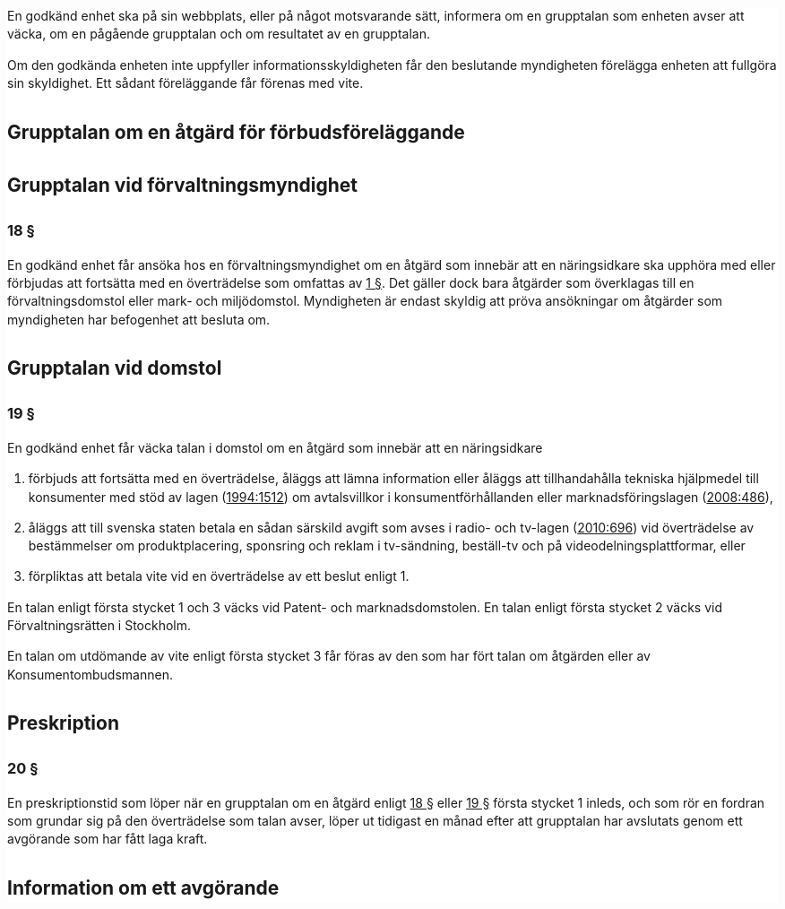 En godkänd enhet ska på sin webbplats, eller på något motsvarande sätt, informera om en grupptalan som enheten avser att väcka, om en pågående grupptalan och om resultatet av en grupptalan.

Om den godkända enheten inte uppfyller informationsskyldigheten får den beslutande myndigheten förelägga enheten att fullgöra sin skyldighet. Ett sådant föreläggande får förenas med vite.

## Grupptalan om en åtgärd för förbudsföreläggande

## Grupptalan vid förvaltningsmyndighet

### 18 §

En godkänd enhet får ansöka hos en förvaltningsmyndighet om en åtgärd som innebär att en näringsidkare ska upphöra med eller förbjudas att fortsätta med en överträdelse som omfattas av [1 §](#1). Det gäller dock bara åtgärder som överklagas till en förvaltningsdomstol eller mark- och miljödomstol. Myndigheten är endast skyldig att pröva ansökningar om åtgärder som myndigheten har befogenhet att besluta om.

## Grupptalan vid domstol

### 19 §

En godkänd enhet får väcka talan i domstol om en åtgärd som innebär att en näringsidkare

1. förbjuds att fortsätta med en överträdelse, åläggs att lämna information eller åläggs att tillhandahålla tekniska hjälpmedel till konsumenter med stöd av lagen ([1994:1512](https://selex.se/eli/sfs/1994/1512)) om avtalsvillkor i konsumentförhållanden eller marknadsföringslagen ([2008:486](https://selex.se/eli/sfs/2008/486)),

2. åläggs att till svenska staten betala en sådan särskild avgift som avses i radio- och tv-lagen ([2010:696](https://selex.se/eli/sfs/2010/696)) vid överträdelse av bestämmelser om produktplacering, sponsring och reklam i tv-sändning, beställ-tv och på videodelningsplattformar, eller

3. förpliktas att betala vite vid en överträdelse av ett beslut enligt 1.

En talan enligt första stycket 1 och 3 väcks vid Patent- och marknadsdomstolen. En talan enligt första stycket 2 väcks vid Förvaltningsrätten i Stockholm.

En talan om utdömande av vite enligt första stycket 3 får föras av den som har fört talan om åtgärden eller av Konsumentombudsmannen.

## Preskription

### 20 §

En preskriptionstid som löper när en grupptalan om en åtgärd enligt [18 §](#18) eller [19 §](#19) första stycket 1 inleds, och som rör en fordran som grundar sig på den överträdelse som talan avser, löper ut tidigast en månad efter att grupptalan har avslutats genom ett avgörande som har fått laga kraft.

## Information om ett avgörande
